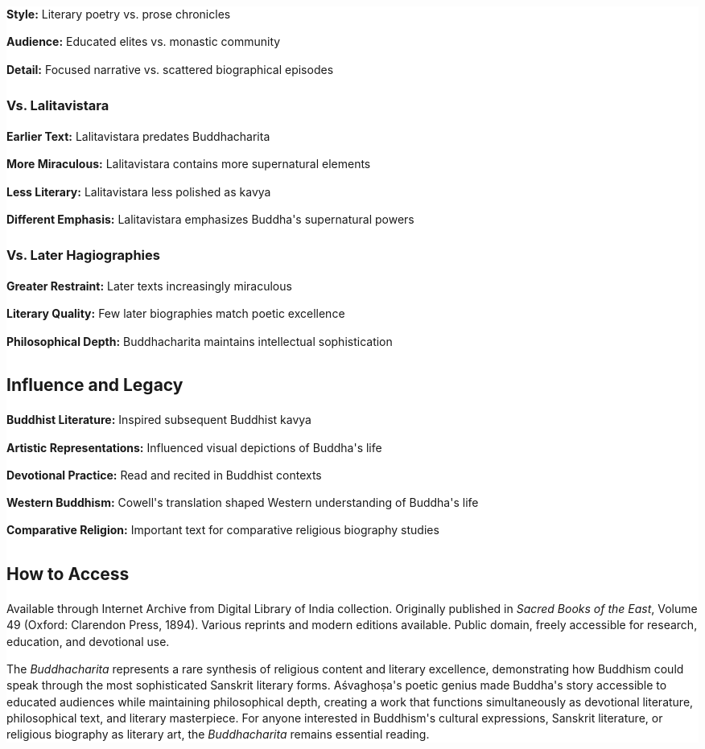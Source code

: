 **Style:** Literary poetry vs. prose chronicles

**Audience:** Educated elites vs. monastic community

**Detail:** Focused narrative vs. scattered biographical episodes

### Vs. Lalitavistara

**Earlier Text:** Lalitavistara predates Buddhacharita

**More Miraculous:** Lalitavistara contains more supernatural elements

**Less Literary:** Lalitavistara less polished as kavya

**Different Emphasis:** Lalitavistara emphasizes Buddha's supernatural powers

### Vs. Later Hagiographies

**Greater Restraint:** Later texts increasingly miraculous

**Literary Quality:** Few later biographies match poetic excellence

**Philosophical Depth:** Buddhacharita maintains intellectual sophistication

## Influence and Legacy

**Buddhist Literature:** Inspired subsequent Buddhist kavya

**Artistic Representations:** Influenced visual depictions of Buddha's life

**Devotional Practice:** Read and recited in Buddhist contexts

**Western Buddhism:** Cowell's translation shaped Western understanding of Buddha's life

**Comparative Religion:** Important text for comparative religious biography studies

## How to Access

Available through Internet Archive from Digital Library of India collection. Originally published in *Sacred Books of the East*, Volume 49 (Oxford: Clarendon Press, 1894). Various reprints and modern editions available. Public domain, freely accessible for research, education, and devotional use.

The *Buddhacharita* represents a rare synthesis of religious content and literary excellence, demonstrating how Buddhism could speak through the most sophisticated Sanskrit literary forms. Aśvaghoṣa's poetic genius made Buddha's story accessible to educated audiences while maintaining philosophical depth, creating a work that functions simultaneously as devotional literature, philosophical text, and literary masterpiece. For anyone interested in Buddhism's cultural expressions, Sanskrit literature, or religious biography as literary art, the *Buddhacharita* remains essential reading.
